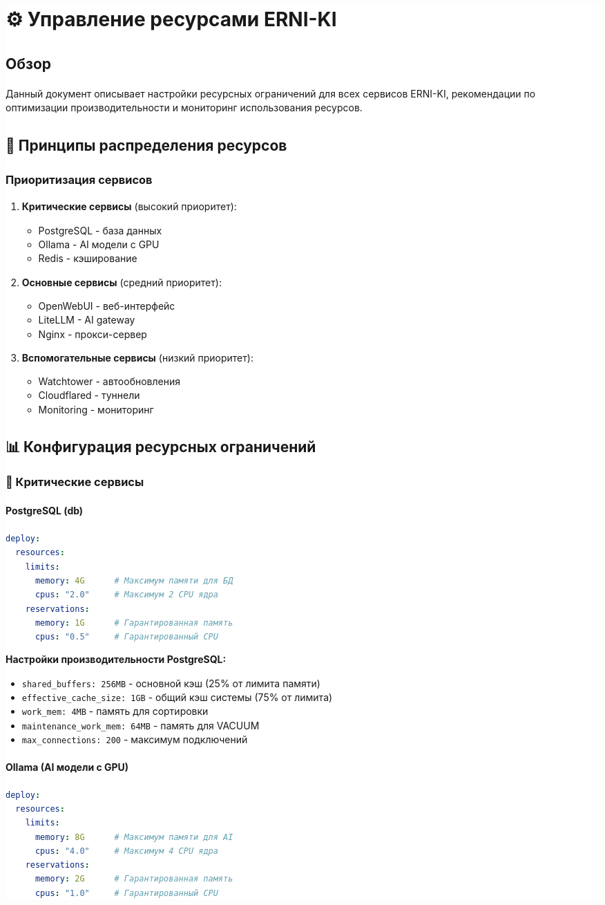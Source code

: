 # ⚙️ Управление ресурсами ERNI-KI

## Обзор

Данный документ описывает настройки ресурсных ограничений для всех сервисов ERNI-KI, рекомендации по оптимизации производительности и мониторинг использования ресурсов.

## 🎯 Принципы распределения ресурсов

### Приоритизация сервисов

1. **Критические сервисы** (высокий приоритет):
   - PostgreSQL - база данных
   - Ollama - AI модели с GPU
   - Redis - кэширование

2. **Основные сервисы** (средний приоритет):
   - OpenWebUI - веб-интерфейс
   - LiteLLM - AI gateway
   - Nginx - прокси-сервер

3. **Вспомогательные сервисы** (низкий приоритет):
   - Watchtower - автообновления
   - Cloudflared - туннели
   - Monitoring - мониторинг

## 📊 Конфигурация ресурсных ограничений

### 🔴 Критические сервисы

#### PostgreSQL (db)
```yaml
deploy:
  resources:
    limits:
      memory: 4G      # Максимум памяти для БД
      cpus: "2.0"     # Максимум 2 CPU ядра
    reservations:
      memory: 1G      # Гарантированная память
      cpus: "0.5"     # Гарантированный CPU
```

**Настройки производительности PostgreSQL:**
- `shared_buffers: 256MB` - основной кэш (25% от лимита памяти)
- `effective_cache_size: 1GB` - общий кэш системы (75% от лимита)
- `work_mem: 4MB` - память для сортировки
- `maintenance_work_mem: 64MB` - память для VACUUM
- `max_connections: 200` - максимум подключений

#### Ollama (AI модели с GPU)
```yaml
deploy:
  resources:
    limits:
      memory: 8G      # Максимум памяти для AI
      cpus: "4.0"     # Максимум 4 CPU ядра
    reservations:
      memory: 2G      # Гарантированная память
      cpus: "1.0"     # Гарантированный CPU
```
